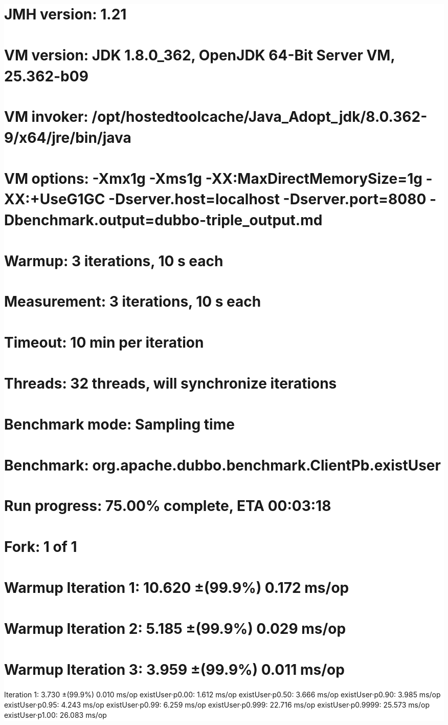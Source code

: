 
# JMH version: 1.21
# VM version: JDK 1.8.0_362, OpenJDK 64-Bit Server VM, 25.362-b09
# VM invoker: /opt/hostedtoolcache/Java_Adopt_jdk/8.0.362-9/x64/jre/bin/java
# VM options: -Xmx1g -Xms1g -XX:MaxDirectMemorySize=1g -XX:+UseG1GC -Dserver.host=localhost -Dserver.port=8080 -Dbenchmark.output=dubbo-triple_output.md
# Warmup: 3 iterations, 10 s each
# Measurement: 3 iterations, 10 s each
# Timeout: 10 min per iteration
# Threads: 32 threads, will synchronize iterations
# Benchmark mode: Sampling time
# Benchmark: org.apache.dubbo.benchmark.ClientPb.existUser

# Run progress: 75.00% complete, ETA 00:03:18
# Fork: 1 of 1
# Warmup Iteration   1: 10.620 ±(99.9%) 0.172 ms/op
# Warmup Iteration   2: 5.185 ±(99.9%) 0.029 ms/op
# Warmup Iteration   3: 3.959 ±(99.9%) 0.011 ms/op
Iteration   1: 3.730 ±(99.9%) 0.010 ms/op
                 existUser·p0.00:   1.612 ms/op
                 existUser·p0.50:   3.666 ms/op
                 existUser·p0.90:   3.985 ms/op
                 existUser·p0.95:   4.243 ms/op
                 existUser·p0.99:   6.259 ms/op
                 existUser·p0.999:  22.716 ms/op
                 existUser·p0.9999: 25.573 ms/op
                 existUser·p1.00:   26.083 ms/op
